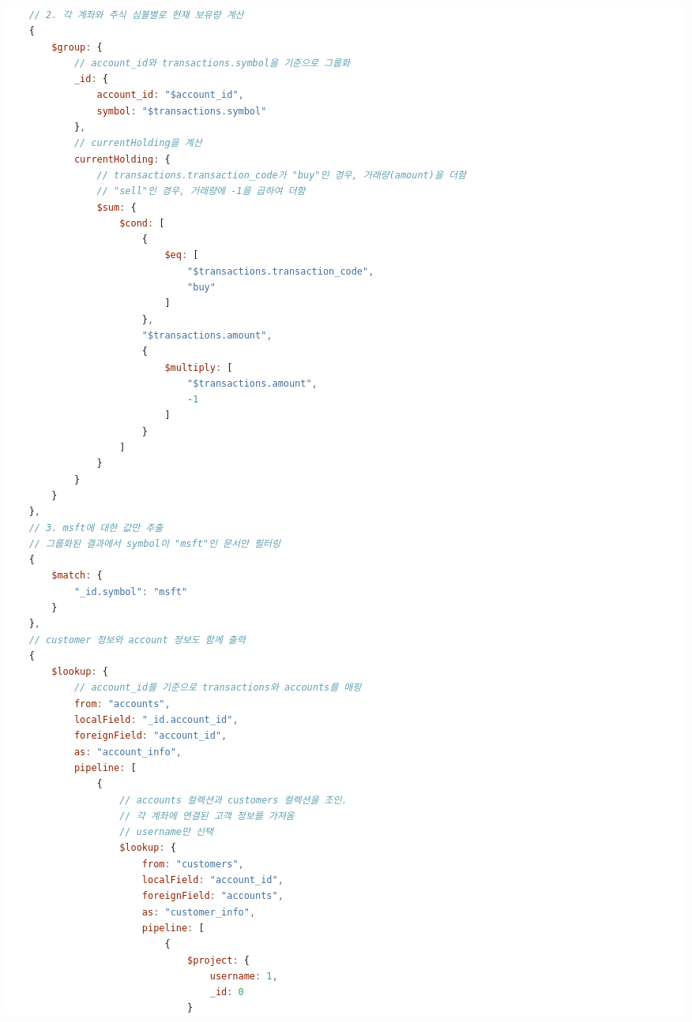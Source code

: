 ```javascript
    // 2. 각 계좌와 주식 심볼별로 현재 보유량 계산
    {
        $group: {
            // account_id와 transactions.symbol을 기준으로 그룹화
            _id: {
                account_id: "$account_id",
                symbol: "$transactions.symbol"
            },
            // currentHolding을 계산
            currentHolding: {
                // transactions.transaction_code가 "buy"인 경우, 거래량(amount)을 더함
                // "sell"인 경우, 거래량에 -1을 곱하여 더함
                $sum: {
                    $cond: [
                        {
                            $eq: [
                                "$transactions.transaction_code",
                                "buy"
                            ]
                        },
                        "$transactions.amount",
                        {
                            $multiply: [
                                "$transactions.amount",
                                -1
                            ]
                        }
                    ]
                }
            }
        }
    },
    // 3. msft에 대한 값만 추출
    // 그룹화된 결과에서 symbol이 "msft"인 문서만 필터링
    {
        $match: {
            "_id.symbol": "msft"
        }
    },
    // customer 정보와 account 정보도 함께 출력
    {
        $lookup: {
            // account_id를 기준으로 transactions와 accounts를 매핑
            from: "accounts",
            localField: "_id.account_id",
            foreignField: "account_id",
            as: "account_info",
            pipeline: [
                {
                    // accounts 컬렉션과 customers 컬렉션을 조인.
                    // 각 계좌에 연결된 고객 정보를 가져옴
                    // username만 선택
                    $lookup: {
                        from: "customers",
                        localField: "account_id",
                        foreignField: "accounts",
                        as: "customer_info",
                        pipeline: [
                            {
                                $project: {
                                    username: 1,
                                    _id: 0
                                }
```